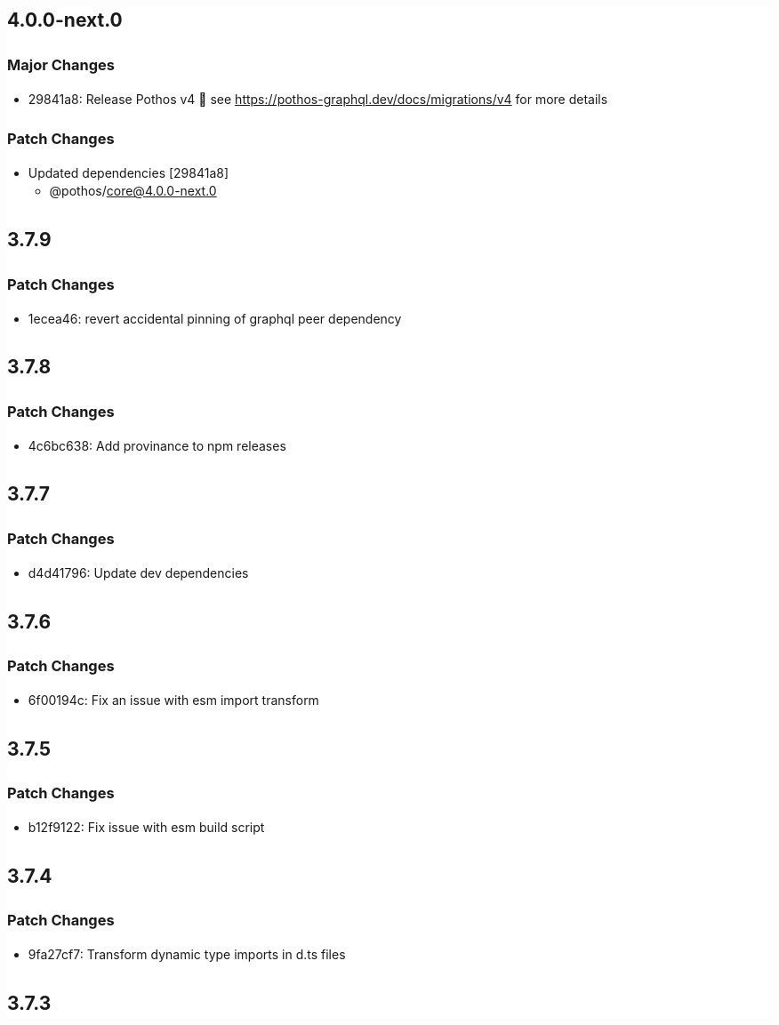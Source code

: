 ## 4.0.0-next.0

### Major Changes

- 29841a8: Release Pothos v4 🎉 see https://pothos-graphql.dev/docs/migrations/v4 for more details

### Patch Changes

- Updated dependencies [29841a8]
  - @pothos/core@4.0.0-next.0

## 3.7.9

### Patch Changes

- 1ecea46: revert accidental pinning of graphql peer dependency

## 3.7.8

### Patch Changes

- 4c6bc638: Add provinance to npm releases

## 3.7.7

### Patch Changes

- d4d41796: Update dev dependencies

## 3.7.6

### Patch Changes

- 6f00194c: Fix an issue with esm import transform

## 3.7.5

### Patch Changes

- b12f9122: Fix issue with esm build script

## 3.7.4

### Patch Changes

- 9fa27cf7: Transform dynamic type imports in d.ts files

## 3.7.3

